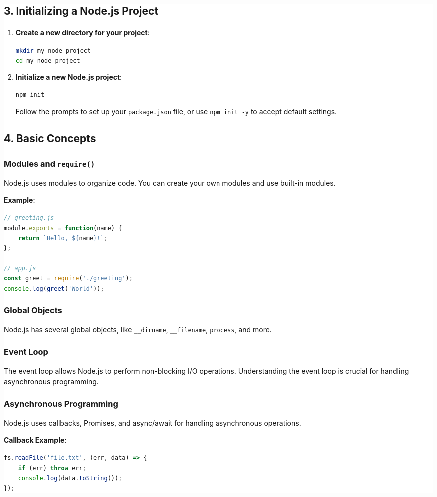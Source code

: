 ## 3. Initializing a Node.js Project

1. **Create a new directory for your project**:
   ```sh
   mkdir my-node-project
   cd my-node-project
   ```

2. **Initialize a new Node.js project**:
   ```sh
   npm init
   ```
   Follow the prompts to set up your `package.json` file, or use `npm init -y` to accept default settings.

## 4. Basic Concepts

### Modules and `require()`

Node.js uses modules to organize code. You can create your own modules and use built-in modules.

**Example**:
```js
// greeting.js
module.exports = function(name) {
    return `Hello, ${name}!`;
};

// app.js
const greet = require('./greeting');
console.log(greet('World'));
```

### Global Objects

Node.js has several global objects, like `__dirname`, `__filename`, `process`, and more.

### Event Loop

The event loop allows Node.js to perform non-blocking I/O operations. Understanding the event loop is crucial for handling asynchronous programming.

### Asynchronous Programming

Node.js uses callbacks, Promises, and async/await for handling asynchronous operations.

**Callback Example**:
```js
fs.readFile('file.txt', (err, data) => {
    if (err) throw err;
    console.log(data.toString());
});
```
